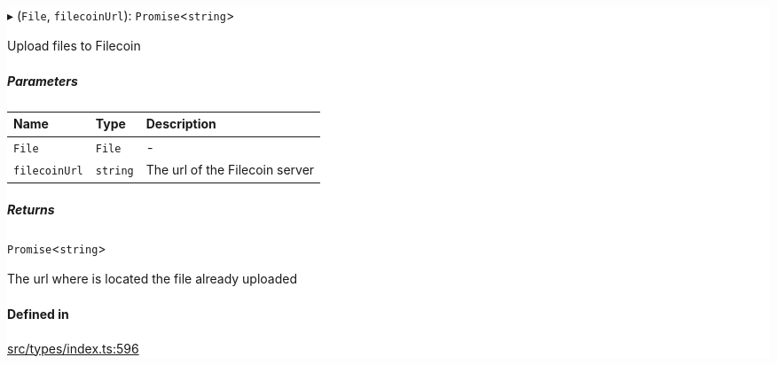 ▸ (`File`, `filecoinUrl`): `Promise`<`string`\>

Upload files to Filecoin

##### Parameters

| Name | Type | Description |
| :------ | :------ | :------ |
| `File` | `File` | - |
| `filecoinUrl` | `string` | The url of the Filecoin server |

##### Returns

`Promise`<`string`\>

The url where is located the file already uploaded

#### Defined in

[src/types/index.ts:596](https://github.com/nevermined-io/components-catalog/blob/41297c1/lib/src/types/index.ts#L596)
